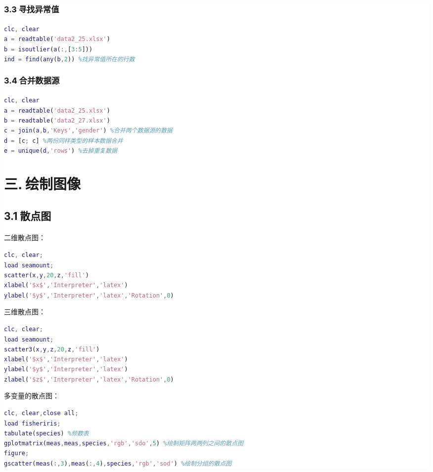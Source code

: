 ### 3.3 寻找异常值

```matlab
clc, clear
a = readtable('data2_25.xlsx')
b = isoutlier(a(:,[3:5]))
ind = find(any(b,2)) %找异常值所在的行数
```

### 3.4 合并数据源

```matlab
clc, clear
a = readtable('data2_25.xlsx')
b = readtable('data2_27.xlsx')
c = join(a,b,'Keys','gender') %合并两个数据源的数据
d = [c; c] %两份同样类型的样本数据合并
e = unique(d,'rows') %去掉重复数据
```

# 三. 绘制图像

## 3.1 散点图

二维散点图：

```matlab
clc, clear;
load seamount;
scatter(x,y,20,z,'fill')
xlabel('$x$','Interpreter','latex')
ylabel('$y$','Interpreter','latex','Rotation',0)
```

三维散点图：

```matlab
clc, clear;
load seamount;
scatter3(x,y,z,20,z,'fill')
xlabel('$x$','Interpreter','latex')
ylabel('$y$','Interpreter','latex')
zlabel('$z$','Interpreter','latex','Rotation',0)
```

多变量的散点图：

```matlab
clc, clear,close all;
load fisheriris;
tabulate(species) %频数表
gplotmatrix(meas,meas,species,'rgb','sdo',5) %绘制矩阵两两列之间的散点图
figure;
gscatter(meas(:,3),meas(:,4),species,'rgb','sod') %绘制分组的散点图
```
